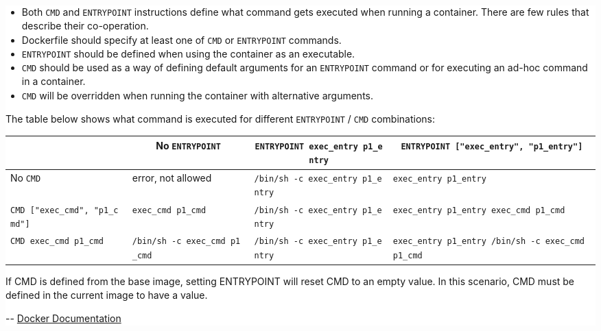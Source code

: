* Both `CMD` and `ENTRYPOINT` instructions define what command gets executed when running a container. There are few rules that describe their co-operation.
* Dockerfile should specify at least one of `CMD` or `ENTRYPOINT` commands.
* `ENTRYPOINT` should be defined when using the container as an executable.
* `CMD` should be used as a way of defining default arguments for an `ENTRYPOINT` command or for executing an ad-hoc command in a container.
* `CMD` will be overridden when running the container with alternative arguments.

The table below shows what command is executed for different `ENTRYPOINT` / `CMD` combinations:

|                              | No `ENTRYPOINT`                | `ENTRYPOINT exec_entry p1_entry` | `ENTRYPOINT ["exec_entry", "p1_entry"]`          |
|------------------------------|--------------------------------|----------------------------------|--------------------------------------------------|
| No `CMD`                     | error, not allowed             | `/bin/sh -c exec_entry p1_entry` | `exec_entry p1_entry`                            |
| `CMD ["exec_cmd", "p1_cmd"]` | `exec_cmd p1_cmd`              | `/bin/sh -c exec_entry p1_entry` | `exec_entry p1_entry exec_cmd p1_cmd`            |
| `CMD exec_cmd p1_cmd`        | `/bin/sh -c exec_cmd p1_cmd`   | `/bin/sh -c exec_entry p1_entry` | `exec_entry p1_entry /bin/sh -c exec_cmd p1_cmd` |

If CMD is defined from the base image, setting ENTRYPOINT will reset CMD to an empty value. In this scenario, CMD must be defined in the current image to have a value.

-- [Docker Documentation](https://docs.docker.com/reference/dockerfile/#entrypoint)
